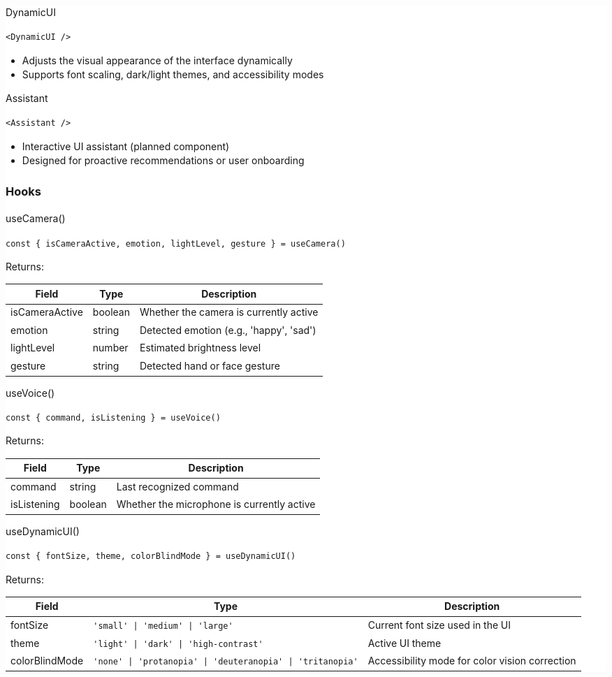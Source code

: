 DynamicUI
```tsx
<DynamicUI />
```
* Adjusts the visual appearance of the interface dynamically
* Supports font scaling, dark/light themes, and accessibility modes

Assistant
```tsx
<Assistant />
```
* Interactive UI assistant (planned component)
* Designed for proactive recommendations or user onboarding

### Hooks
useCamera()
```tsx
const { isCameraActive, emotion, lightLevel, gesture } = useCamera()
```
Returns:

| Field          | Type    | Description                             |
|----------------|---------|-----------------------------------------|
| isCameraActive | boolean | Whether the camera is currently active  |
| emotion        | string  | Detected emotion (e.g., 'happy', 'sad') |
| lightLevel     | number  | Estimated brightness level              |
| gesture        | string  | Detected hand or face gesture           |

useVoice()
```tsx
const { command, isListening } = useVoice()
```
Returns:

| Field        | Type     | Description                                 |
|--------------|----------|---------------------------------------------|
| command      | string   | Last recognized command                     |
| isListening  | boolean  | Whether the microphone is currently active  |

useDynamicUI()
```tsx
const { fontSize, theme, colorBlindMode } = useDynamicUI()
```
Returns:

| Field           | Type                                                         | Description                                     |
|-----------------|--------------------------------------------------------------|-------------------------------------------------|
| fontSize        | `'small' \| 'medium' \| 'large'`                             | Current font size used in the UI                |
| theme           | `'light' \| 'dark' \| 'high-contrast'`                       | Active UI theme                                 |
| colorBlindMode  | `'none' \| 'protanopia' \| 'deuteranopia' \| 'tritanopia'`   | Accessibility mode for color vision correction  |

